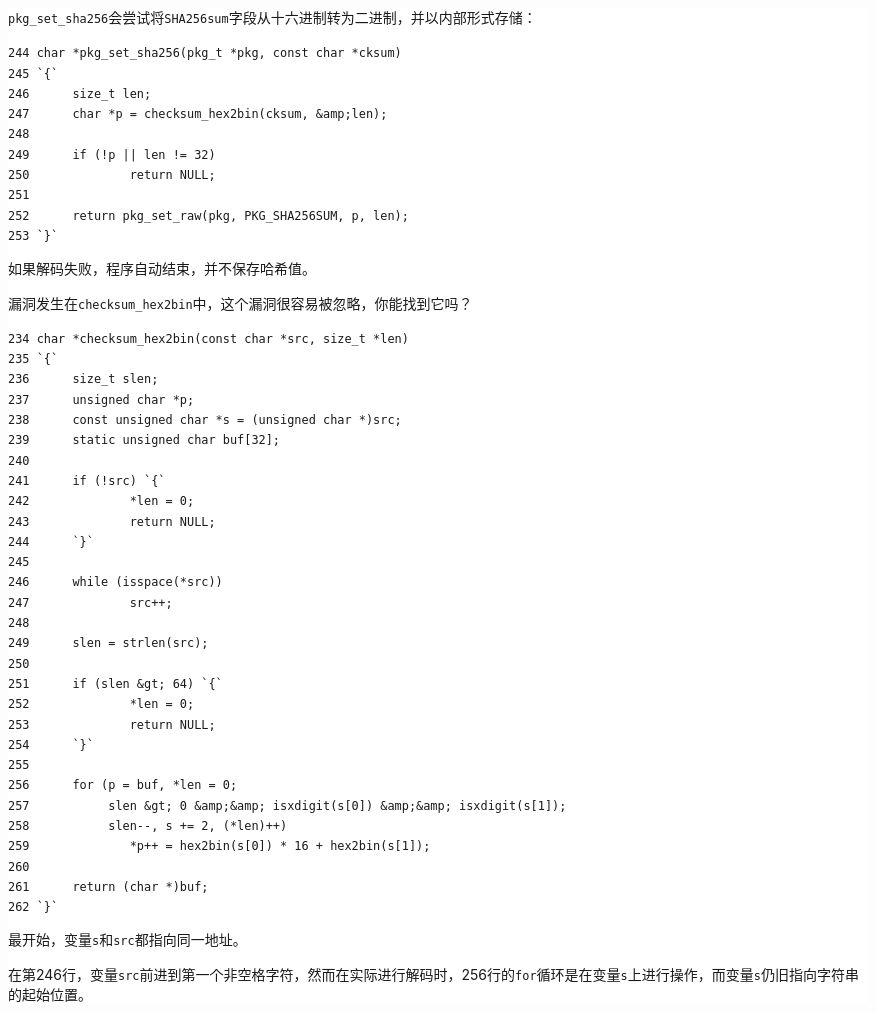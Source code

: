 `pkg_set_sha256`会尝试将`SHA256sum`字段从十六进制转为二进制，并以内部形式存储：

```
244 char *pkg_set_sha256(pkg_t *pkg, const char *cksum)
245 `{`
246      size_t len;
247      char *p = checksum_hex2bin(cksum, &amp;len);
248
249      if (!p || len != 32)
250              return NULL;
251
252      return pkg_set_raw(pkg, PKG_SHA256SUM, p, len);
253 `}`
```

如果解码失败，程序自动结束，并不保存哈希值。

漏洞发生在`checksum_hex2bin`中，这个漏洞很容易被忽略，你能找到它吗？

```
234 char *checksum_hex2bin(const char *src, size_t *len)
235 `{`
236      size_t slen;
237      unsigned char *p;
238      const unsigned char *s = (unsigned char *)src;
239      static unsigned char buf[32];
240
241      if (!src) `{`
242              *len = 0;
243              return NULL;
244      `}`
245
246      while (isspace(*src))
247              src++;
248
249      slen = strlen(src);
250
251      if (slen &gt; 64) `{`
252              *len = 0;
253              return NULL;
254      `}`
255
256      for (p = buf, *len = 0;
257           slen &gt; 0 &amp;&amp; isxdigit(s[0]) &amp;&amp; isxdigit(s[1]);
258           slen--, s += 2, (*len)++)
259              *p++ = hex2bin(s[0]) * 16 + hex2bin(s[1]);
260
261      return (char *)buf;
262 `}`
```

最开始，变量`s`和`src`都指向同一地址。

在第246行，变量`src`前进到第一个非空格字符，然而在实际进行解码时，256行的`for`循环是在变量`s`上进行操作，而变量`s`仍旧指向字符串的起始位置。
